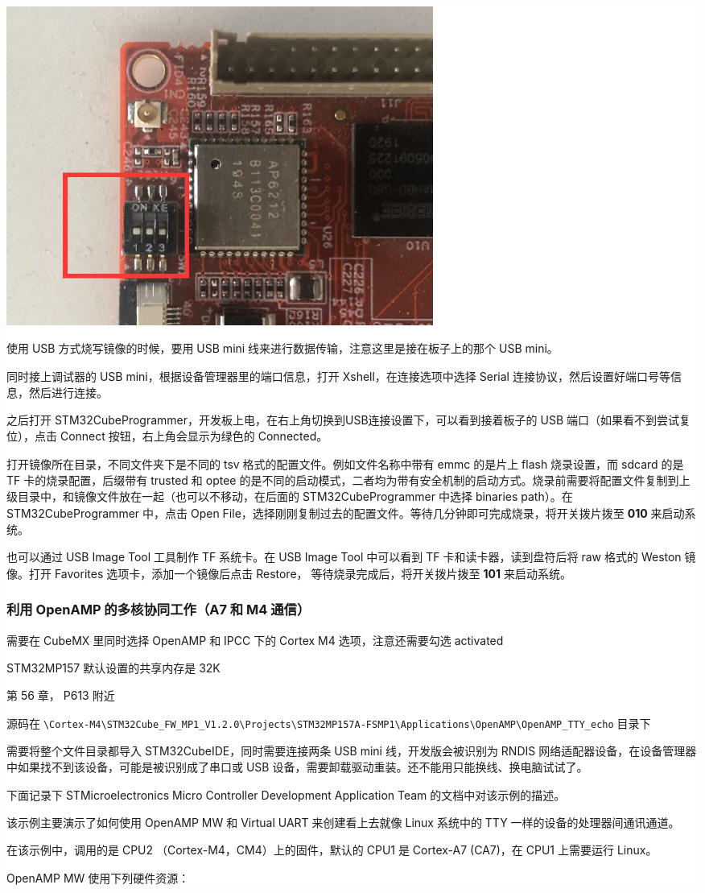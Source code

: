 ![](./boot_photo.png)

使用 USB 方式烧写镜像的时候，要用 USB mini 线来进行数据传输，注意这里是接在板子上的那个 USB mini。

同时接上调试器的 USB mini，根据设备管理器里的端口信息，打开 Xshell，在连接选项中选择 Serial 连接协议，然后设置好端口号等信息，然后进行连接。

之后打开 STM32CubeProgrammer，开发板上电，在右上角切换到USB连接设置下，可以看到接着板子的 USB 端口（如果看不到尝试复位），点击 Connect 按钮，右上角会显示为绿色的 Connected。

打开镜像所在目录，不同文件夹下是不同的 tsv 格式的配置文件。例如文件名称中带有 emmc 的是片上 flash 烧录设置，而 sdcard 的是 TF 卡的烧录配置，后缀带有 trusted 和 optee 的是不同的启动模式，二者均为带有安全机制的启动方式。烧录前需要将配置文件复制到上级目录中，和镜像文件放在一起（也可以不移动，在后面的 STM32CubeProgrammer 中选择 binaries path）。在 STM32CubeProgrammer 中，点击 Open File，选择刚刚复制过去的配置文件。等待几分钟即可完成烧录，将开关拨片拨至 **010** 来启动系统。

也可以通过 USB Image Tool 工具制作 TF 系统卡。在 USB Image Tool 中可以看到 TF 卡和读卡器，读到盘符后将 raw 格式的 Weston 镜像。打开 Favorites 选项卡，添加一个镜像后点击 Restore， 等待烧录完成后，将开关拨片拨至 **101** 来启动系统。

### 利用 OpenAMP 的多核协同工作（A7 和 M4 通信）

需要在 CubeMX 里同时选择 OpenAMP 和 IPCC 下的 Cortex M4 选项，注意还需要勾选 activated

STM32MP157 默认设置的共享内存是 32K

第 56 章， P613 附近

源码在 `\Cortex-M4\STM32Cube_FW_MP1_V1.2.0\Projects\STM32MP157A-FSMP1\Applications\OpenAMP\OpenAMP_TTY_echo` 目录下

需要将整个文件目录都导入 STM32CubeIDE，同时需要连接两条 USB mini 线，开发版会被识别为 RNDIS 网络适配器设备，在设备管理器中如果找不到该设备，可能是被识别成了串口或 USB 设备，需要卸载驱动重装。还不能用只能换线、换电脑试试了。

下面记录下 STMicroelectronics Micro Controller Development Application Team 的文档中对该示例的描述。

该示例主要演示了如何使用 OpenAMP MW 和 Virtual UART 来创建看上去就像 Linux 系统中的 TTY 一样的设备的处理器间通讯通道。

在该示例中，调用的是 CPU2 （Cortex-M4，CM4）上的固件，默认的 CPU1 是 Cortex-A7 (CA7)，在 CPU1 上需要运行 Linux。

OpenAMP MW 使用下列硬件资源：
